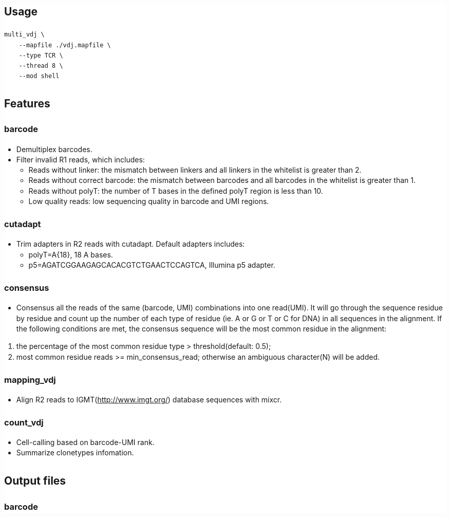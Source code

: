 ## Usage
```
multi_vdj \
    --mapfile ./vdj.mapfile \
    --type TCR \
    --thread 8 \
    --mod shell
``` 
## Features
### barcode

- Demultiplex barcodes.
- Filter invalid R1 reads, which includes:
    - Reads without linker: the mismatch between linkers and all linkers in the whitelist is greater than 2.  
    - Reads without correct barcode: the mismatch between barcodes and all barcodes in the whitelist is greater than 1.  
    - Reads without polyT: the number of T bases in the defined polyT region is less than 10.
    - Low quality reads: low sequencing quality in barcode and UMI regions.


### cutadapt
- Trim adapters in R2 reads with cutadapt. Default adapters includes:
    - polyT=A{18}, 18 A bases. 
    - p5=AGATCGGAAGAGCACACGTCTGAACTCCAGTCA, Illumina p5 adapter.

### consensus
- Consensus all the reads of the same (barcode, UMI) combinations into one read(UMI). It will go through the sequence residue by residue and 
count up the number of each type of residue (ie. A or G or T or C for DNA) in all sequences in the
alignment. If the following conditions are met, the consensus sequence will be the most common residue in the alignment:
1. the percentage of the most common residue type > threshold(default: 0.5);
2. most common residue reads >= min_consensus_read;
otherwise an ambiguous character(N) will be added.


### mapping_vdj
- Align R2 reads to IGMT(http://www.imgt.org/) database sequences with mixcr.


### count_vdj
- Cell-calling based on barcode-UMI rank.    
- Summarize clonetypes infomation.


## Output files
### barcode
